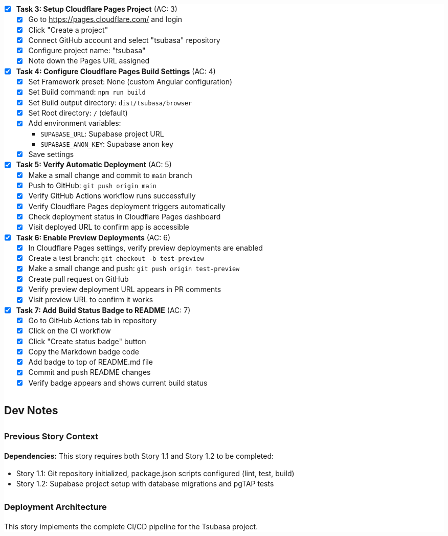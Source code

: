 - [x] **Task 3: Setup Cloudflare Pages Project** (AC: 3)
  - [x] Go to https://pages.cloudflare.com/ and login
  - [x] Click "Create a project"
  - [x] Connect GitHub account and select "tsubasa" repository
  - [x] Configure project name: "tsubasa"
  - [x] Note down the Pages URL assigned

- [x] **Task 4: Configure Cloudflare Pages Build Settings** (AC: 4)
  - [x] Set Framework preset: None (custom Angular configuration)
  - [x] Set Build command: `npm run build`
  - [x] Set Build output directory: `dist/tsubasa/browser`
  - [x] Set Root directory: `/` (default)
  - [x] Add environment variables:
    - `SUPABASE_URL`: Supabase project URL
    - `SUPABASE_ANON_KEY`: Supabase anon key
  - [x] Save settings

- [x] **Task 5: Verify Automatic Deployment** (AC: 5)
  - [x] Make a small change and commit to `main` branch
  - [x] Push to GitHub: `git push origin main`
  - [x] Verify GitHub Actions workflow runs successfully
  - [x] Verify Cloudflare Pages deployment triggers automatically
  - [x] Check deployment status in Cloudflare Pages dashboard
  - [x] Visit deployed URL to confirm app is accessible

- [x] **Task 6: Enable Preview Deployments** (AC: 6)
  - [x] In Cloudflare Pages settings, verify preview deployments are enabled
  - [x] Create a test branch: `git checkout -b test-preview`
  - [x] Make a small change and push: `git push origin test-preview`
  - [x] Create pull request on GitHub
  - [x] Verify preview deployment URL appears in PR comments
  - [x] Visit preview URL to confirm it works

- [x] **Task 7: Add Build Status Badge to README** (AC: 7)
  - [x] Go to GitHub Actions tab in repository
  - [x] Click on the CI workflow
  - [x] Click "Create status badge" button
  - [x] Copy the Markdown badge code
  - [x] Add badge to top of README.md file
  - [x] Commit and push README changes
  - [x] Verify badge appears and shows current build status

## Dev Notes

### Previous Story Context
**Dependencies:** This story requires both Story 1.1 and Story 1.2 to be completed:
- Story 1.1: Git repository initialized, package.json scripts configured (lint, test, build)
- Story 1.2: Supabase project setup with database migrations and pgTAP tests

### Deployment Architecture
This story implements the complete CI/CD pipeline for the Tsubasa project.
